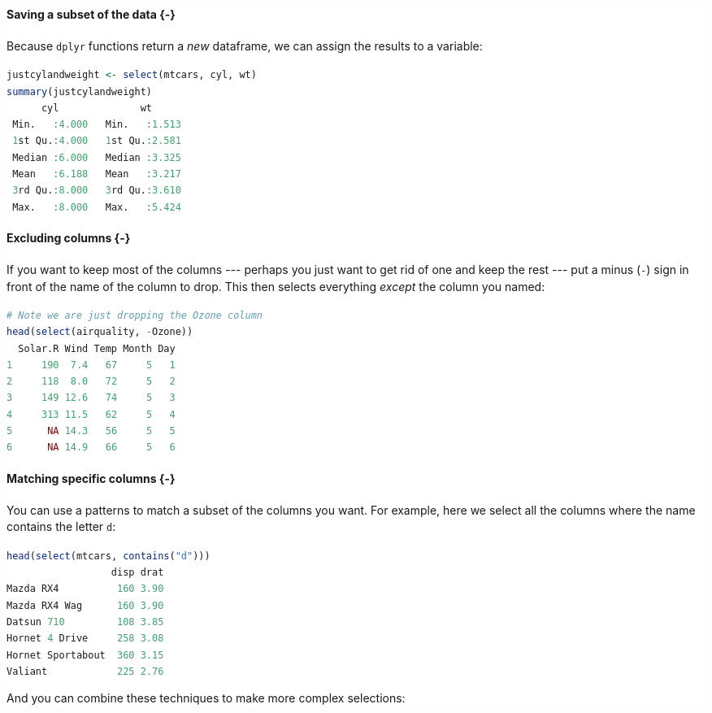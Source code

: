 #### Saving a subset of the data {-}

Because `dplyr` functions return a _new_ dataframe, we can assign the results to
a variable:


```r
justcylandweight <- select(mtcars, cyl, wt)
summary(justcylandweight)
      cyl              wt       
 Min.   :4.000   Min.   :1.513  
 1st Qu.:4.000   1st Qu.:2.581  
 Median :6.000   Median :3.325  
 Mean   :6.188   Mean   :3.217  
 3rd Qu.:8.000   3rd Qu.:3.610  
 Max.   :8.000   Max.   :5.424  
```

#### Excluding columns {-}

If you want to keep most of the columns --- perhaps you just want to get rid of
one and keep the rest --- put a minus (`-`) sign in front of the name of the
column to drop. This then selects everything _except_ the column you named:


```r
# Note we are just dropping the Ozone column
head(select(airquality, -Ozone))
  Solar.R Wind Temp Month Day
1     190  7.4   67     5   1
2     118  8.0   72     5   2
3     149 12.6   74     5   3
4     313 11.5   62     5   4
5      NA 14.3   56     5   5
6      NA 14.9   66     5   6
```

#### Matching specific columns {-}

You can use a patterns to match a subset of the columns you want. For example,
here we select all the columns where the name contains the letter `d`:


```r
head(select(mtcars, contains("d")))
                  disp drat
Mazda RX4          160 3.90
Mazda RX4 Wag      160 3.90
Datsun 710         108 3.85
Hornet 4 Drive     258 3.08
Hornet Sportabout  360 3.15
Valiant            225 2.76
```

And you can combine these techniques to make more complex selections:

